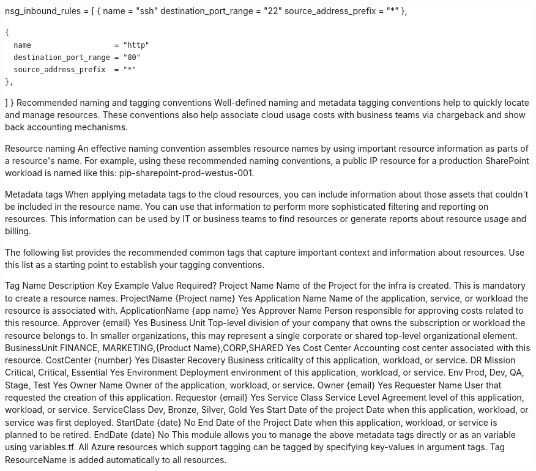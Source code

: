   nsg_inbound_rules = [
    {
      name                   = "ssh"
      destination_port_range = "22"
      source_address_prefix  = "*"
    },

    {
      name                   = "http"
      destination_port_range = "80"
      source_address_prefix  = "*"
    },
  ]
}
Recommended naming and tagging conventions
Well-defined naming and metadata tagging conventions help to quickly locate and manage resources. These conventions also help associate cloud usage costs with business teams via chargeback and show back accounting mechanisms.

Resource naming
An effective naming convention assembles resource names by using important resource information as parts of a resource's name. For example, using these recommended naming conventions, a public IP resource for a production SharePoint workload is named like this: pip-sharepoint-prod-westus-001.

Metadata tags
When applying metadata tags to the cloud resources, you can include information about those assets that couldn't be included in the resource name. You can use that information to perform more sophisticated filtering and reporting on resources. This information can be used by IT or business teams to find resources or generate reports about resource usage and billing.

The following list provides the recommended common tags that capture important context and information about resources. Use this list as a starting point to establish your tagging conventions.

Tag Name	Description	Key	Example Value	Required?
Project Name	Name of the Project for the infra is created. This is mandatory to create a resource names.	ProjectName	{Project name}	Yes
Application Name	Name of the application, service, or workload the resource is associated with.	ApplicationName	{app name}	Yes
Approver	Name Person responsible for approving costs related to this resource.	Approver	{email}	Yes
Business Unit	Top-level division of your company that owns the subscription or workload the resource belongs to. In smaller organizations, this may represent a single corporate or shared top-level organizational element.	BusinessUnit	FINANCE, MARKETING,{Product Name},CORP,SHARED	Yes
Cost Center	Accounting cost center associated with this resource.	CostCenter	{number}	Yes
Disaster Recovery	Business criticality of this application, workload, or service.	DR	Mission Critical, Critical, Essential	Yes
Environment	Deployment environment of this application, workload, or service.	Env	Prod, Dev, QA, Stage, Test	Yes
Owner Name	Owner of the application, workload, or service.	Owner	{email}	Yes
Requester Name	User that requested the creation of this application.	Requestor	{email}	Yes
Service Class	Service Level Agreement level of this application, workload, or service.	ServiceClass	Dev, Bronze, Silver, Gold	Yes
Start Date of the project	Date when this application, workload, or service was first deployed.	StartDate	{date}	No
End Date of the Project	Date when this application, workload, or service is planned to be retired.	EndDate	{date}	No
This module allows you to manage the above metadata tags directly or as an variable using variables.tf. All Azure resources which support tagging can be tagged by specifying key-values in argument tags. Tag ResourceName is added automatically to all resources.
